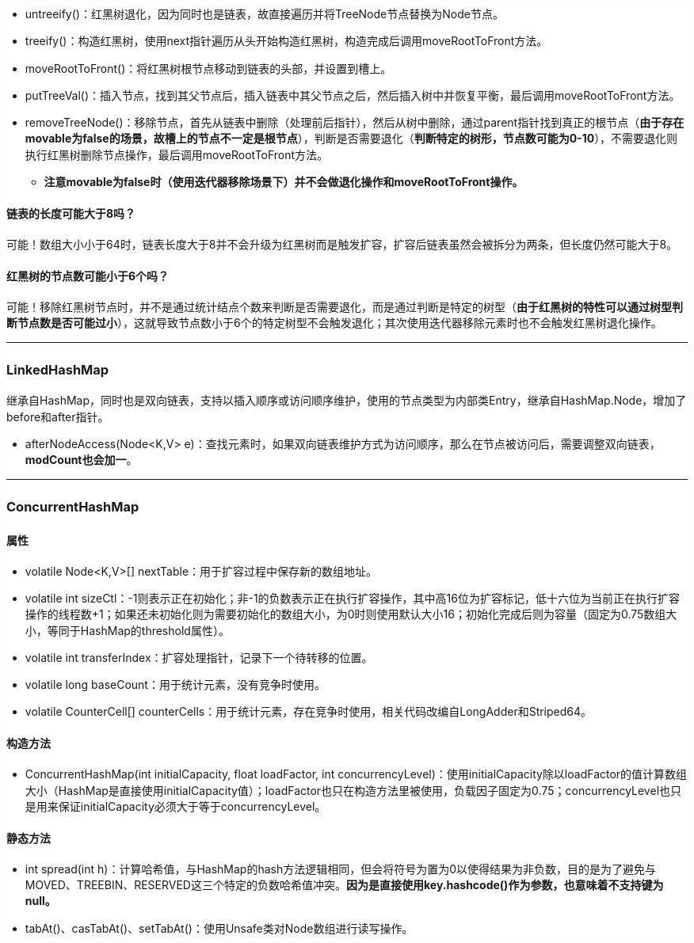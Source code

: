 - untreeify()：红黑树退化，因为同时也是链表，故直接遍历并将TreeNode节点替换为Node节点。

- treeify()：构造红黑树，使用next指针遍历从头开始构造红黑树，构造完成后调用moveRootToFront方法。

- moveRootToFront()：将红黑树根节点移动到链表的头部，并设置到槽上。

- putTreeVal()：插入节点，找到其父节点后，插入链表中其父节点之后，然后插入树中并恢复平衡，最后调用moveRootToFront方法。

- removeTreeNode()：移除节点，首先从链表中删除（处理前后指针），然后从树中删除，通过parent指针找到真正的根节点（**由于存在movable为false的场景，故槽上的节点不一定是根节点**），判断是否需要退化（**判断特定的树形，节点数可能为0-10**），不需要退化则执行红黑树删除节点操作，最后调用moveRootToFront方法。
    - **注意movable为false时（使用迭代器移除场景下）并不会做退化操作和moveRootToFront操作。**
    
#### **链表的长度可能大于8吗？**

可能！数组大小小于64时，链表长度大于8并不会升级为红黑树而是触发扩容，扩容后链表虽然会被拆分为两条，但长度仍然可能大于8。

#### **红黑树的节点数可能小于6个吗？**

可能！移除红黑树节点时，并不是通过统计结点个数来判断是否需要退化，而是通过判断是特定的树型（**由于红黑树的特性可以通过树型判断节点数是否可能过小**），这就导致节点数小于6个的特定树型不会触发退化；其次使用迭代器移除元素时也不会触发红黑树退化操作。

***

### LinkedHashMap

继承自HashMap，同时也是双向链表，支持以插入顺序或访问顺序维护，使用的节点类型为内部类Entry，继承自HashMap.Node，增加了before和after指针。

- afterNodeAccess(Node<K,V> e)：查找元素时，如果双向链表维护方式为访问顺序，那么在节点被访问后，需要调整双向链表，**modCount也会加一**。

***

### ConcurrentHashMap

#### 属性

- volatile Node<K,V>[] nextTable：用于扩容过程中保存新的数组地址。

- volatile int sizeCtl：-1则表示正在初始化；非-1的负数表示正在执行扩容操作，其中高16位为扩容标记，低十六位为当前正在执行扩容操作的线程数+1；如果还未初始化则为需要初始化的数组大小，为0时则使用默认大小16；初始化完成后则为容量（固定为0.75数组大小，等同于HashMap的threshold属性）。

- volatile int transferIndex：扩容处理指针，记录下一个待转移的位置。

- volatile long baseCount：用于统计元素，没有竞争时使用。

- volatile CounterCell[] counterCells：用于统计元素，存在竞争时使用，相关代码改编自LongAdder和Striped64。

#### 构造方法

- ConcurrentHashMap(int initialCapacity, float loadFactor, int concurrencyLevel)：使用initialCapacity除以loadFactor的值计算数组大小（HashMap是直接使用initialCapacity值）；loadFactor也只在构造方法里被使用，负载因子固定为0.75；concurrencyLevel也只是用来保证initialCapacity必须大于等于concurrencyLevel。

#### 静态方法

- int spread(int h)：计算哈希值，与HashMap的hash方法逻辑相同，但会将符号为置为0以使得结果为非负数，目的是为了避免与MOVED、TREEBIN、RESERVED这三个特定的负数哈希值冲突。**因为是直接使用key.hashcode()作为参数，也意味着不支持键为null。**

- tabAt()、casTabAt()、setTabAt()：使用Unsafe类对Node数组进行读写操作。
